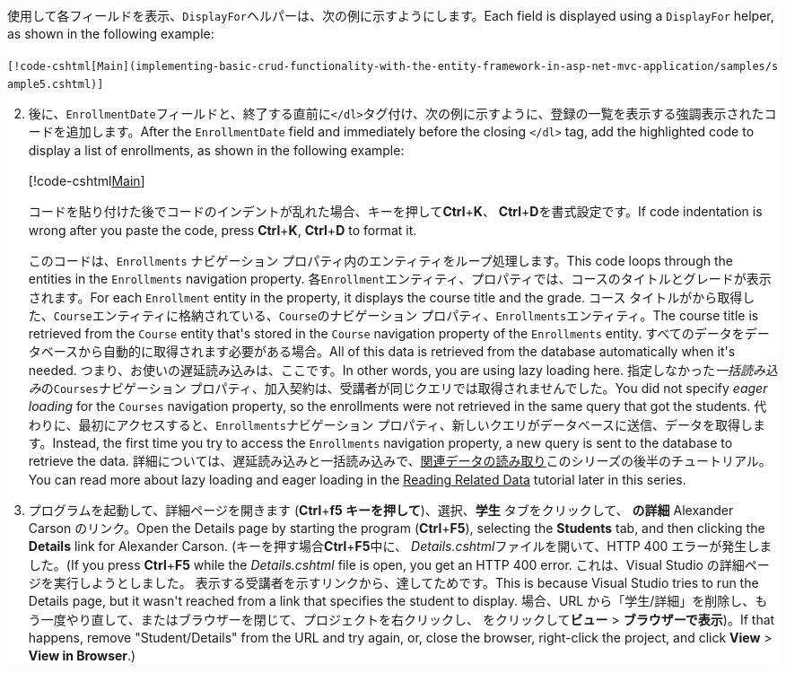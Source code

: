    <span data-ttu-id="5e324-138">使用して各フィールドを表示、`DisplayFor`ヘルパーは、次の例に示すようにします。</span><span class="sxs-lookup"><span data-stu-id="5e324-138">Each field is displayed using a `DisplayFor` helper, as shown in the following example:</span></span>

    [!code-cshtml[Main](implementing-basic-crud-functionality-with-the-entity-framework-in-asp-net-mvc-application/samples/sample5.cshtml)]

2. <span data-ttu-id="5e324-139">後に、`EnrollmentDate`フィールドと、終了する直前に`</dl>`タグ付け、次の例に示すように、登録の一覧を表示する強調表示されたコードを追加します。</span><span class="sxs-lookup"><span data-stu-id="5e324-139">After the `EnrollmentDate` field and immediately before the closing `</dl>` tag, add the highlighted code to display a list of enrollments, as shown in the following example:</span></span>

    [!code-cshtml[Main](implementing-basic-crud-functionality-with-the-entity-framework-in-asp-net-mvc-application/samples/sample6.cshtml?highlight=8-29)]

    <span data-ttu-id="5e324-140">コードを貼り付けた後でコードのインデントが乱れた場合、キーを押して**Ctrl**+**K**、 **Ctrl**+**D**を書式設定です。</span><span class="sxs-lookup"><span data-stu-id="5e324-140">If code indentation is wrong after you paste the code, press **Ctrl**+**K**, **Ctrl**+**D** to format it.</span></span>

    <span data-ttu-id="5e324-141">このコードは、`Enrollments` ナビゲーション プロパティ内のエンティティをループ処理します。</span><span class="sxs-lookup"><span data-stu-id="5e324-141">This code loops through the entities in the `Enrollments` navigation property.</span></span> <span data-ttu-id="5e324-142">各`Enrollment`エンティティ、プロパティでは、コースのタイトルとグレードが表示されます。</span><span class="sxs-lookup"><span data-stu-id="5e324-142">For each `Enrollment` entity in the property, it displays the course title and the grade.</span></span> <span data-ttu-id="5e324-143">コース タイトルがから取得した、`Course`エンティティに格納されている、`Course`のナビゲーション プロパティ、`Enrollments`エンティティ。</span><span class="sxs-lookup"><span data-stu-id="5e324-143">The course title is retrieved from the `Course` entity that's stored in the `Course` navigation property of the `Enrollments` entity.</span></span> <span data-ttu-id="5e324-144">すべてのデータをデータベースから自動的に取得されます必要がある場合。</span><span class="sxs-lookup"><span data-stu-id="5e324-144">All of this data is retrieved from the database automatically when it's needed.</span></span> <span data-ttu-id="5e324-145">つまり、お使いの遅延読み込みは、ここです。</span><span class="sxs-lookup"><span data-stu-id="5e324-145">In other words, you are using lazy loading here.</span></span> <span data-ttu-id="5e324-146">指定しなかった*一括読み込み*の`Courses`ナビゲーション プロパティ、加入契約は、受講者が同じクエリでは取得されませんでした。</span><span class="sxs-lookup"><span data-stu-id="5e324-146">You did not specify *eager loading* for the `Courses` navigation property, so the enrollments were not retrieved in the same query that got the students.</span></span> <span data-ttu-id="5e324-147">代わりに、最初にアクセスすると、`Enrollments`ナビゲーション プロパティ、新しいクエリがデータベースに送信、データを取得します。</span><span class="sxs-lookup"><span data-stu-id="5e324-147">Instead, the first time you try to access the `Enrollments` navigation property, a new query is sent to the database to retrieve the data.</span></span> <span data-ttu-id="5e324-148">詳細については、遅延読み込みと一括読み込みで、[関連データの読み取り](reading-related-data-with-the-entity-framework-in-an-asp-net-mvc-application.md)このシリーズの後半のチュートリアル。</span><span class="sxs-lookup"><span data-stu-id="5e324-148">You can read more about lazy loading and eager loading in the [Reading Related Data](reading-related-data-with-the-entity-framework-in-an-asp-net-mvc-application.md) tutorial later in this series.</span></span>

3. <span data-ttu-id="5e324-149">プログラムを起動して、詳細ページを開きます (**Ctrl**+**f5 キーを押して**)、選択、**学生** タブをクリックして、 **の詳細** Alexander Carson のリンク。</span><span class="sxs-lookup"><span data-stu-id="5e324-149">Open the Details page by starting the program (**Ctrl**+**F5**), selecting the **Students** tab, and then clicking the **Details** link for Alexander Carson.</span></span> <span data-ttu-id="5e324-150">(キーを押す場合**Ctrl**+**F5**中に、 *Details.cshtml*ファイルを開いて、HTTP 400 エラーが発生しました。</span><span class="sxs-lookup"><span data-stu-id="5e324-150">(If you press **Ctrl**+**F5** while the *Details.cshtml* file is open, you get an HTTP 400 error.</span></span> <span data-ttu-id="5e324-151">これは、Visual Studio の詳細ページを実行しようとしました。 表示する受講者を示すリンクから、達してためです。</span><span class="sxs-lookup"><span data-stu-id="5e324-151">This is because Visual Studio tries to run the Details page, but it wasn't reached from a link that specifies the student to display.</span></span> <span data-ttu-id="5e324-152">場合、URL から「学生/詳細」を削除し、もう一度やり直して、またはブラウザーを閉じて、プロジェクトを右クリックし、 をクリックして**ビュー** > **ブラウザーで表示**)。</span><span class="sxs-lookup"><span data-stu-id="5e324-152">If that happens, remove "Student/Details" from the URL and try again, or, close the browser, right-click the project, and click **View** > **View in Browser**.)</span></span>
